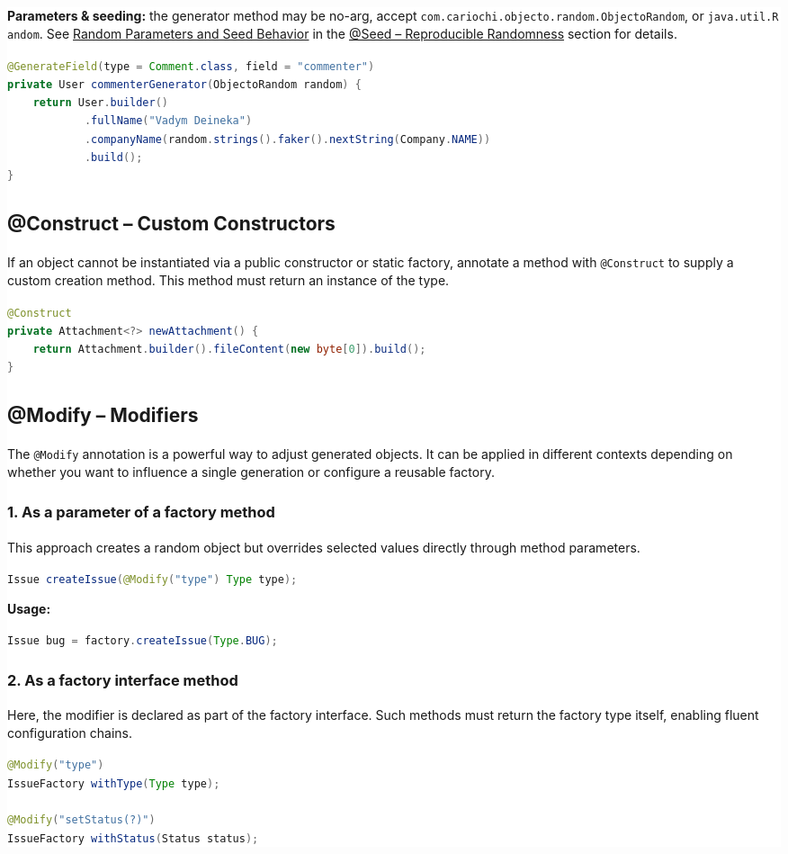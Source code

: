 **Parameters & seeding:** the generator method may be no-arg, accept `com.cariochi.objecto.random.ObjectoRandom`, or `java.util.Random`. See [Random Parameters and Seed Behavior](#random-parameters-and-seed-behavior) in the [@Seed – Reproducible Randomness](#seed--reproducible-randomness) section for details.

```java
@GenerateField(type = Comment.class, field = "commenter")
private User commenterGenerator(ObjectoRandom random) {
    return User.builder()
            .fullName("Vadym Deineka")
            .companyName(random.strings().faker().nextString(Company.NAME))
            .build();
}
```

## @Construct – Custom Constructors

If an object cannot be instantiated via a public constructor or static factory, annotate a method with `@Construct` to supply a custom creation method. This method must return an instance of the type.

```java
@Construct
private Attachment<?> newAttachment() {
    return Attachment.builder().fileContent(new byte[0]).build();
}
```

## @Modify – Modifiers

The `@Modify` annotation is a powerful way to adjust generated objects. It can be applied in different contexts depending on whether you want to influence a single generation or configure a reusable factory.

### 1. As a parameter of a factory method

This approach creates a random object but overrides selected values directly through method parameters.

```java
Issue createIssue(@Modify("type") Type type);
```

**Usage:**

```java
Issue bug = factory.createIssue(Type.BUG);
```

### 2. As a factory interface method

Here, the modifier is declared as part of the factory interface. Such methods must return the factory type itself, enabling fluent configuration chains.

```java
@Modify("type")
IssueFactory withType(Type type);

@Modify("setStatus(?)")
IssueFactory withStatus(Status status);
```
